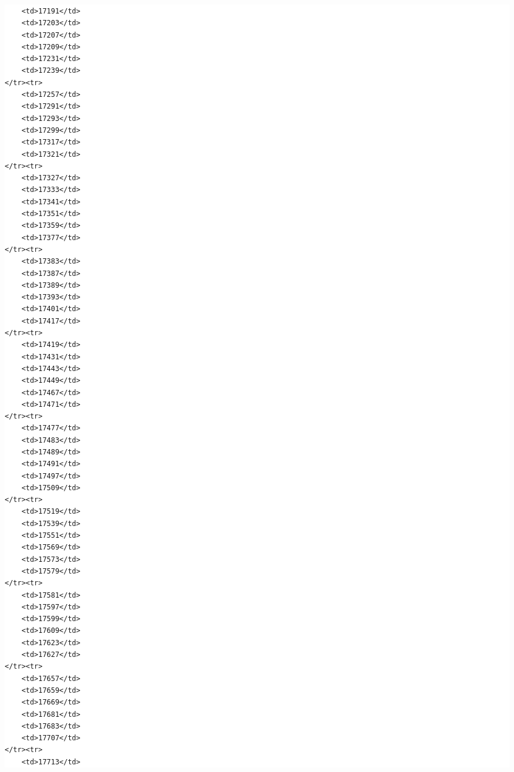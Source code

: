         <td>17191</td>
        <td>17203</td>
        <td>17207</td>
        <td>17209</td>
        <td>17231</td>
        <td>17239</td>
    </tr><tr>
        <td>17257</td>
        <td>17291</td>
        <td>17293</td>
        <td>17299</td>
        <td>17317</td>
        <td>17321</td>
    </tr><tr>
        <td>17327</td>
        <td>17333</td>
        <td>17341</td>
        <td>17351</td>
        <td>17359</td>
        <td>17377</td>
    </tr><tr>
        <td>17383</td>
        <td>17387</td>
        <td>17389</td>
        <td>17393</td>
        <td>17401</td>
        <td>17417</td>
    </tr><tr>
        <td>17419</td>
        <td>17431</td>
        <td>17443</td>
        <td>17449</td>
        <td>17467</td>
        <td>17471</td>
    </tr><tr>
        <td>17477</td>
        <td>17483</td>
        <td>17489</td>
        <td>17491</td>
        <td>17497</td>
        <td>17509</td>
    </tr><tr>
        <td>17519</td>
        <td>17539</td>
        <td>17551</td>
        <td>17569</td>
        <td>17573</td>
        <td>17579</td>
    </tr><tr>
        <td>17581</td>
        <td>17597</td>
        <td>17599</td>
        <td>17609</td>
        <td>17623</td>
        <td>17627</td>
    </tr><tr>
        <td>17657</td>
        <td>17659</td>
        <td>17669</td>
        <td>17681</td>
        <td>17683</td>
        <td>17707</td>
    </tr><tr>
        <td>17713</td>